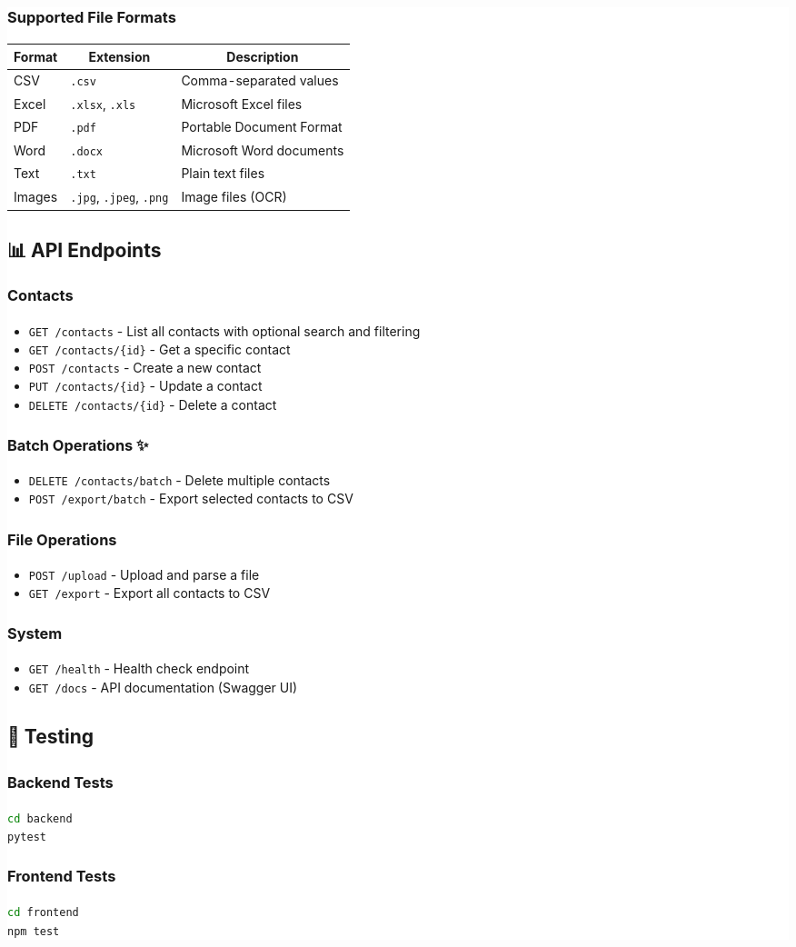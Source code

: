 ### Supported File Formats

| Format | Extension | Description |
|--------|-----------|-------------|
| CSV | `.csv` | Comma-separated values |
| Excel | `.xlsx`, `.xls` | Microsoft Excel files |
| PDF | `.pdf` | Portable Document Format |
| Word | `.docx` | Microsoft Word documents |
| Text | `.txt` | Plain text files |
| Images | `.jpg`, `.jpeg`, `.png` | Image files (OCR) |

## 📊 API Endpoints

### Contacts
- `GET /contacts` - List all contacts with optional search and filtering
- `GET /contacts/{id}` - Get a specific contact
- `POST /contacts` - Create a new contact
- `PUT /contacts/{id}` - Update a contact
- `DELETE /contacts/{id}` - Delete a contact

### Batch Operations ✨
- `DELETE /contacts/batch` - Delete multiple contacts
- `POST /export/batch` - Export selected contacts to CSV

### File Operations
- `POST /upload` - Upload and parse a file
- `GET /export` - Export all contacts to CSV

### System
- `GET /health` - Health check endpoint
- `GET /docs` - API documentation (Swagger UI)

## 🧪 Testing

### Backend Tests
```bash
cd backend
pytest
```

### Frontend Tests
```bash
cd frontend
npm test
```
